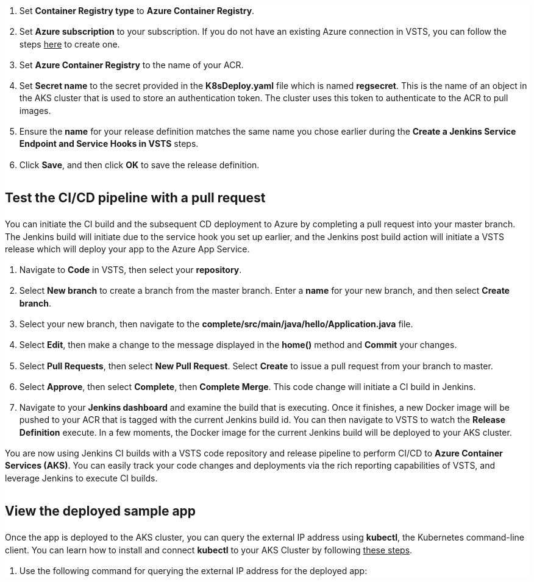 1. Set **Container Registry type** to **Azure Container Registry**.

1. Set **Azure subscription** to your subscription.  If you do not have an existing Azure connection in VSTS, you can follow the steps [here](https://docs.microsoft.com/vsts/build-release/concepts/library/service-endpoints#sep-azure-rm) to create one.

1. Set **Azure Container Registry** to the name of your ACR. 

1. Set **Secret name** to the secret provided in the **K8sDeploy.yaml** file which is named **regsecret**.  This is the name of an object in the AKS cluster that is used to store an authentication token.  The cluster uses this token to authenticate to the ACR to pull images.

1. Ensure the **name** for your release definition matches the same name you chose earlier during the **Create a Jenkins Service Endpoint and Service Hooks in VSTS** steps.

1. Click **Save**, and then click **OK** to save the release definition.

## Test the CI/CD pipeline with a pull request

You can initiate the CI build and the subsequent CD deployment to Azure by completing a pull request into your master branch.  The Jenkins build will initiate due to the service hook you set up earlier, and the Jenkins post build action will initiate a VSTS release which will deploy your app to the Azure App Service.

1. Navigate to **Code** in VSTS, then select your **repository**.

1. Select **New branch** to create a branch from the master branch.  Enter a **name** for your new branch, and then select **Create branch**.

1. Select your new branch, then navigate to the **complete/src/main/java/hello/Application.java** file.

1. Select **Edit**, then make a change to the message displayed in the **home()** method and **Commit** your changes.

1. Select **Pull Requests**, then select **New Pull Request**.  Select **Create** to issue a pull request from your branch to master.

1. Select **Approve**, then select **Complete**, then **Complete Merge**.  This code change will initiate a CI build in Jenkins. 

1. Navigate to your **Jenkins dashboard** and examine the build that is executing.  Once it finishes, a new Docker image will be pushed to your ACR that is tagged with the current Jenkins build id.  You can then navigate to VSTS to watch the **Release Definition** execute.  In a few moments, the Docker image for the current Jenkins build will be deployed to your AKS cluster.

You are now using Jenkins CI builds with a VSTS code repository and release pipeline to perform CI/CD to **Azure Container Services (AKS)**.  You can easily track your code changes and deployments via the rich reporting capabilities of VSTS, and leverage Jenkins to execute CI builds.

## View the deployed sample app
Once the app is deployed to the AKS cluster, you can query the external IP address using  **kubectl**, the Kubernetes command-line client.  You can learn how to install and connect **kubectl** to your AKS Cluster by following [these steps](https://docs.microsoft.com/en-us/azure/aks/tutorial-kubernetes-deploy-cluster#install-the-kubectl-cli).

1. Use the following command for querying the external IP address for the deployed app:
